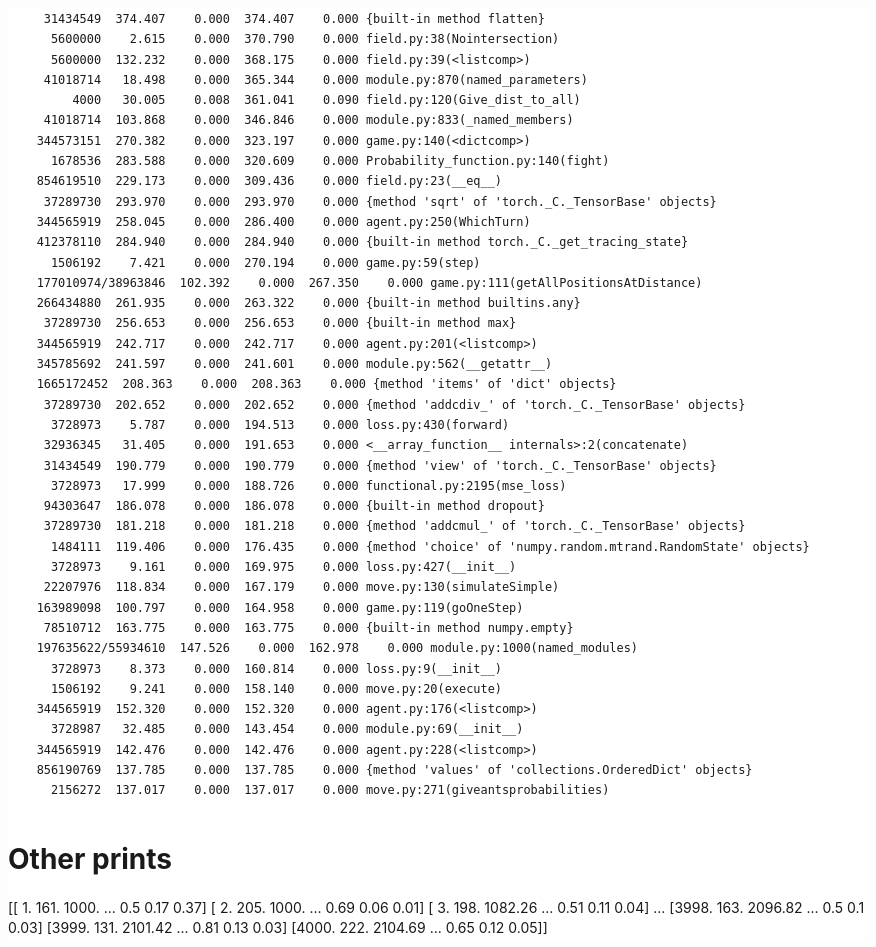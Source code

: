          31434549  374.407    0.000  374.407    0.000 {built-in method flatten}
          5600000    2.615    0.000  370.790    0.000 field.py:38(Nointersection)
          5600000  132.232    0.000  368.175    0.000 field.py:39(<listcomp>)
         41018714   18.498    0.000  365.344    0.000 module.py:870(named_parameters)
             4000   30.005    0.008  361.041    0.090 field.py:120(Give_dist_to_all)
         41018714  103.868    0.000  346.846    0.000 module.py:833(_named_members)
        344573151  270.382    0.000  323.197    0.000 game.py:140(<dictcomp>)
          1678536  283.588    0.000  320.609    0.000 Probability_function.py:140(fight)
        854619510  229.173    0.000  309.436    0.000 field.py:23(__eq__)
         37289730  293.970    0.000  293.970    0.000 {method 'sqrt' of 'torch._C._TensorBase' objects}
        344565919  258.045    0.000  286.400    0.000 agent.py:250(WhichTurn)
        412378110  284.940    0.000  284.940    0.000 {built-in method torch._C._get_tracing_state}
          1506192    7.421    0.000  270.194    0.000 game.py:59(step)
        177010974/38963846  102.392    0.000  267.350    0.000 game.py:111(getAllPositionsAtDistance)
        266434880  261.935    0.000  263.322    0.000 {built-in method builtins.any}
         37289730  256.653    0.000  256.653    0.000 {built-in method max}
        344565919  242.717    0.000  242.717    0.000 agent.py:201(<listcomp>)
        345785692  241.597    0.000  241.601    0.000 module.py:562(__getattr__)
        1665172452  208.363    0.000  208.363    0.000 {method 'items' of 'dict' objects}
         37289730  202.652    0.000  202.652    0.000 {method 'addcdiv_' of 'torch._C._TensorBase' objects}
          3728973    5.787    0.000  194.513    0.000 loss.py:430(forward)
         32936345   31.405    0.000  191.653    0.000 <__array_function__ internals>:2(concatenate)
         31434549  190.779    0.000  190.779    0.000 {method 'view' of 'torch._C._TensorBase' objects}
          3728973   17.999    0.000  188.726    0.000 functional.py:2195(mse_loss)
         94303647  186.078    0.000  186.078    0.000 {built-in method dropout}
         37289730  181.218    0.000  181.218    0.000 {method 'addcmul_' of 'torch._C._TensorBase' objects}
          1484111  119.406    0.000  176.435    0.000 {method 'choice' of 'numpy.random.mtrand.RandomState' objects}
          3728973    9.161    0.000  169.975    0.000 loss.py:427(__init__)
         22207976  118.834    0.000  167.179    0.000 move.py:130(simulateSimple)
        163989098  100.797    0.000  164.958    0.000 game.py:119(goOneStep)
         78510712  163.775    0.000  163.775    0.000 {built-in method numpy.empty}
        197635622/55934610  147.526    0.000  162.978    0.000 module.py:1000(named_modules)
          3728973    8.373    0.000  160.814    0.000 loss.py:9(__init__)
          1506192    9.241    0.000  158.140    0.000 move.py:20(execute)
        344565919  152.320    0.000  152.320    0.000 agent.py:176(<listcomp>)
          3728987   32.485    0.000  143.454    0.000 module.py:69(__init__)
        344565919  142.476    0.000  142.476    0.000 agent.py:228(<listcomp>)
        856190769  137.785    0.000  137.785    0.000 {method 'values' of 'collections.OrderedDict' objects}
          2156272  137.017    0.000  137.017    0.000 move.py:271(giveantsprobabilities)


# Other prints

[[   1.    161.   1000.   ...    0.5     0.17    0.37]
 [   2.    205.   1000.   ...    0.69    0.06    0.01]
 [   3.    198.   1082.26 ...    0.51    0.11    0.04]
 ...
 [3998.    163.   2096.82 ...    0.5     0.1     0.03]
 [3999.    131.   2101.42 ...    0.81    0.13    0.03]
 [4000.    222.   2104.69 ...    0.65    0.12    0.05]]
